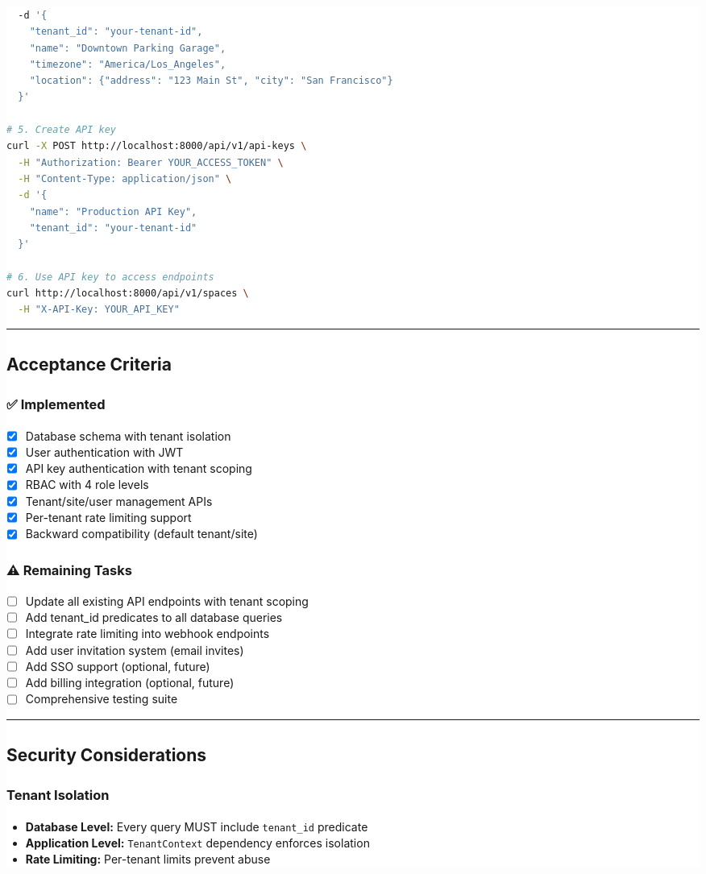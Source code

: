 ```bash
  -d '{
    "tenant_id": "your-tenant-id",
    "name": "Downtown Parking Garage",
    "timezone": "America/Los_Angeles",
    "location": {"address": "123 Main St", "city": "San Francisco"}
  }'

# 5. Create API key
curl -X POST http://localhost:8000/api/v1/api-keys \
  -H "Authorization: Bearer YOUR_ACCESS_TOKEN" \
  -H "Content-Type: application/json" \
  -d '{
    "name": "Production API Key",
    "tenant_id": "your-tenant-id"
  }'

# 6. Use API key to access endpoints
curl http://localhost:8000/api/v1/spaces \
  -H "X-API-Key: YOUR_API_KEY"
```

---

## Acceptance Criteria

### ✅ Implemented
- [x] Database schema with tenant isolation
- [x] User authentication with JWT
- [x] API key authentication with tenant scoping
- [x] RBAC with 4 role levels
- [x] Tenant/site/user management APIs
- [x] Per-tenant rate limiting support
- [x] Backward compatibility (default tenant/site)

### ⚠️ Remaining Tasks
- [ ] Update all existing API endpoints with tenant scoping
- [ ] Add tenant_id predicates to all database queries
- [ ] Integrate rate limiting into webhook endpoints
- [ ] Add user invitation system (email invites)
- [ ] Add SSO support (optional, future)
- [ ] Add billing integration (optional, future)
- [ ] Comprehensive testing suite

---

## Security Considerations

### Tenant Isolation
- **Database Level:** Every query MUST include `tenant_id` predicate
- **Application Level:** `TenantContext` dependency enforces isolation
- **Rate Limiting:** Per-tenant limits prevent abuse
